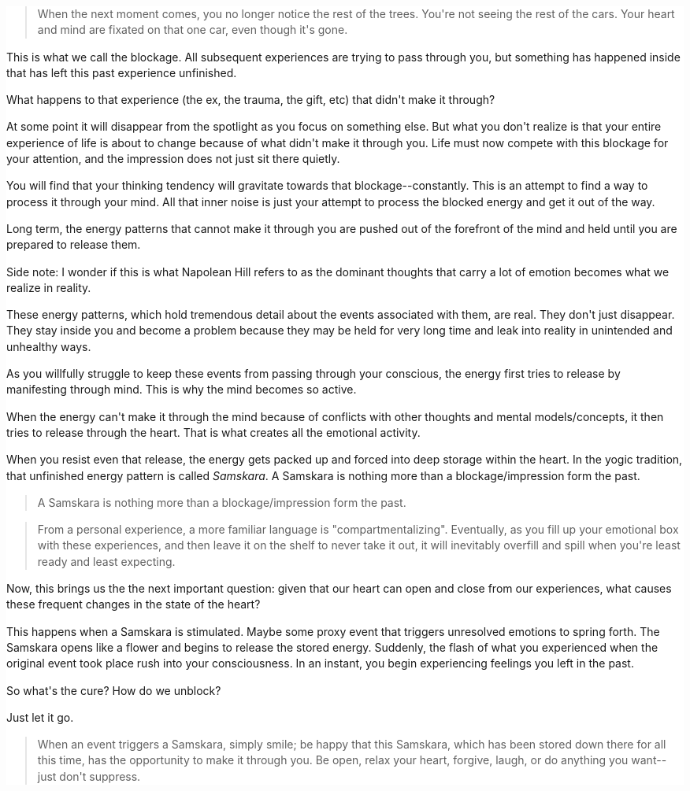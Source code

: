 > When the next moment comes, you no longer notice the rest of the trees. You're not seeing the rest of the cars. Your heart and mind are fixated on that one car, even though it's gone.

This is what we call the blockage. All subsequent experiences are trying to pass through you, but something has happened inside that has left this past experience unfinished.

What happens to that experience (the ex, the trauma, the gift, etc) that didn't make it through?

At some point it will disappear from the spotlight as you focus on something else. But what you don't realize is that your entire experience of life is about to change because of what didn't make it through you. Life must now compete with this blockage for your attention, and the impression does not just sit there quietly.

You will find that your thinking tendency will gravitate towards that blockage--constantly. This is an attempt to find a way to process it through your mind. All that inner noise is just your attempt to process the blocked energy and get it out of the way.

Long term, the energy patterns that cannot make it through you are pushed out of the forefront of the mind and held until you are prepared to release them.

Side note: I wonder if this is what Napolean Hill refers to as the dominant thoughts that carry a lot of emotion becomes what we realize in reality.

These energy patterns, which hold tremendous detail about the events associated with them, are real. They don't just disappear. They stay inside you and become a problem because they may be held for very long time and leak into reality in unintended and unhealthy ways.

As you willfully struggle to keep these events from passing through your conscious, the energy first tries to release by manifesting through mind. This is why the mind becomes so active. 

When the energy can't make it through the mind because of conflicts with other thoughts and mental models/concepts, it then tries to release through the heart. That is what creates all the emotional activity. 

When you resist even that release, the energy gets packed up and forced into deep storage within the heart. In the yogic tradition, that unfinished energy pattern is called *Samskara*. A Samskara is nothing more than a blockage/impression form the past.

> A Samskara is nothing more than a blockage/impression form the past.

> From a personal experience, a more familiar language is "compartmentalizing". Eventually, as you fill up your emotional box with these experiences, and then leave it on the shelf to never take it out, it will inevitably overfill and spill when you're least ready and least expecting.

Now, this brings us the the next important question: given that our heart can open and close from our experiences, what causes these frequent changes in the state of the heart?

This happens when a Samskara is stimulated. Maybe some proxy event that triggers unresolved emotions to spring forth. The Samskara opens like a flower and begins to release the stored energy. Suddenly, the flash of what you experienced when the original event took place rush into your consciousness. In an instant, you begin experiencing feelings you left in the past. 

So what's the cure? How do we unblock?

Just let it go.

> When an event triggers a Samskara, simply smile; be happy that this Samskara, which has been stored down there for all this time, has the opportunity to make it through you. Be open, relax your heart, forgive, laugh, or do anything you want--just don't suppress.
